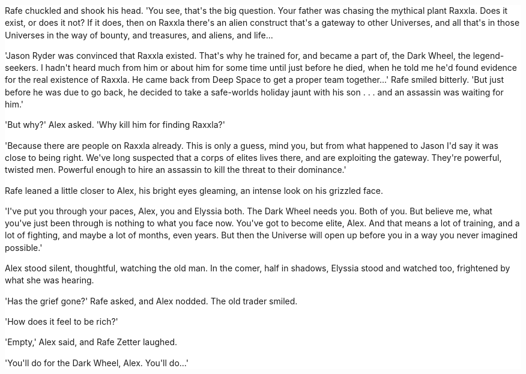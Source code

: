 Rafe chuckled and shook his head. 'You see, that's the big question. Your father was chasing the mythical plant Raxxla. Does it exist, or does it not? If it does, then on Raxxla there's an alien construct that's a gateway to other Universes, and all that's in those Universes in the way of bounty, and treasures, and aliens, and life...

'Jason Ryder was convinced that Raxxla existed. That's why he trained for, and became a part of, the Dark Wheel, the legend-seekers. I hadn't heard much from him or about him for some time until just before he died, when he told me he'd found evidence for the real existence of Raxxla. He came back from Deep Space to get a proper team together...' Rafe smiled bitterly. 'But just before he was due to go back, he decided to take a safe-worlds holiday jaunt with his son . . . and an assassin was waiting for him.'

'But why?' Alex asked. 'Why kill him for finding Raxxla?'

'Because there are people on Raxxla already. This is only a guess, mind you, but from what happened to Jason I'd say it was close to being right. We've long suspected that a corps of elites lives there, and are exploiting the gateway. They're powerful, twisted men. Powerful enough to hire an assassin to kill the threat to their dominance.'

Rafe leaned a little closer to Alex, his bright eyes gleaming, an intense look on his grizzled face.

'I've put you through your paces, Alex, you and Elyssia both. The Dark Wheel needs you. Both of you. But believe me, what you've just been through is nothing to what you face now. You've got to become elite, Alex. And that means a lot of training, and a lot of fighting, and maybe a lot of months, even years. But then the Universe will open up before you in a way you never imagined possible.'

Alex stood silent, thoughtful, watching the old man. In the comer, half in shadows, Elyssia stood and watched too, frightened by what she was hearing.

'Has the grief gone?' Rafe asked, and Alex nodded. The old trader smiled.

'How does it feel to be rich?'

'Empty,' Alex said, and Rafe Zetter laughed.

'You'll do for the Dark Wheel, Alex. You'll do...'
